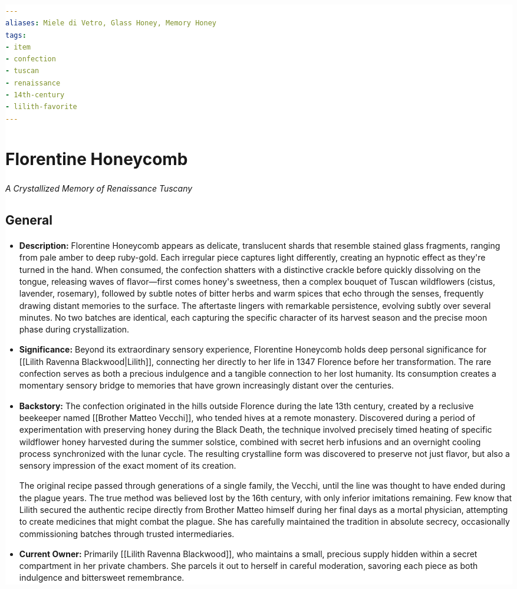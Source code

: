 ```yaml
---
aliases: Miele di Vetro, Glass Honey, Memory Honey
tags: 
- item
- confection
- tuscan
- renaissance
- 14th-century
- lilith-favorite
---
```

# Florentine Honeycomb
*A Crystallized Memory of Renaissance Tuscany*

## General

- **Description:** Florentine Honeycomb appears as delicate, translucent shards that resemble stained glass fragments, ranging from pale amber to deep ruby-gold. Each irregular piece captures light differently, creating an hypnotic effect as they're turned in the hand. When consumed, the confection shatters with a distinctive crackle before quickly dissolving on the tongue, releasing waves of flavor—first comes honey's sweetness, then a complex bouquet of Tuscan wildflowers (cistus, lavender, rosemary), followed by subtle notes of bitter herbs and warm spices that echo through the senses, frequently drawing distant memories to the surface. The aftertaste lingers with remarkable persistence, evolving subtly over several minutes. No two batches are identical, each capturing the specific character of its harvest season and the precise moon phase during crystallization.

- **Significance:** Beyond its extraordinary sensory experience, Florentine Honeycomb holds deep personal significance for [[Lilith Ravenna Blackwood|Lilith]], connecting her directly to her life in 1347 Florence before her transformation. The rare confection serves as both a precious indulgence and a tangible connection to her lost humanity. Its consumption creates a momentary sensory bridge to memories that have grown increasingly distant over the centuries.

- **Backstory:** The confection originated in the hills outside Florence during the late 13th century, created by a reclusive beekeeper named [[Brother Matteo Vecchi]], who tended hives at a remote monastery. Discovered during a period of experimentation with preserving honey during the Black Death, the technique involved precisely timed heating of specific wildflower honey harvested during the summer solstice, combined with secret herb infusions and an overnight cooling process synchronized with the lunar cycle. The resulting crystalline form was discovered to preserve not just flavor, but also a sensory impression of the exact moment of its creation.

  The original recipe passed through generations of a single family, the Vecchi, until the line was thought to have ended during the plague years. The true method was believed lost by the 16th century, with only inferior imitations remaining. Few know that Lilith secured the authentic recipe directly from Brother Matteo himself during her final days as a mortal physician, attempting to create medicines that might combat the plague. She has carefully maintained the tradition in absolute secrecy, occasionally commissioning batches through trusted intermediaries.

- **Current Owner:** Primarily [[Lilith Ravenna Blackwood]], who maintains a small, precious supply hidden within a secret compartment in her private chambers. She parcels it out to herself in careful moderation, savoring each piece as both indulgence and bittersweet remembrance.
